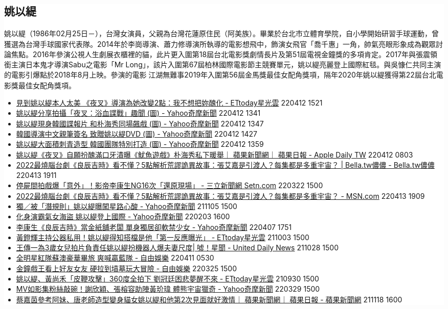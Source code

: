 ## 姚以緹

姚以緹（1986年02月25日－），台灣女演員，父親為台灣花蓮原住民（阿美族）。畢業於台北市立體育學院，自小學開始研習手球運動，曾獲選為台灣手球國家代表隊。2014年於李崗導演、蕭力修導演所執導的電影想飛中，飾演女飛官「喬千惠」一角，帥氣亮眼形象成為觀眾討論焦點。2016年參演公視人生劇展衣櫃裡的貓，此片更入圍第18屆台北電影獎劇情長片及第51屆電視金鐘獎的多項肯定。2017年與張震領銜主演日本鬼才導演Sabu之電影「Mr Long」，該片入圍第67屆柏林國際電影節主競賽單元，姚以緹亮麗登上國際紅毯。與吳慷仁共同主演的電影引爆點於2018年8月上映。參演的電影 江湖無難事2019年入圍第56屆金馬獎最佳女配角獎項，隔年2020年姚以緹獲得第22屆台北電影獎最佳女配角獎項。
- [見到姚以緹本人太美 《夜叉》導演為她改變2點：我不想把妳醜化 - ETtoday星光雲](https://star.ettoday.net/news/2228026 "見到姚以緹本人太美 《夜叉》導演為她改變2點：我不想把妳醜化 - ETtoday星光雲") 220412 1521
- [姚以緹分享拍攝「夜叉：浴血諜戰」趣聞 (圖) - Yahoo奇摩新聞](https://tw.news.yahoo.com/%E5%A7%9A%E4%BB%A5%E7%B7%B9%E5%88%86%E4%BA%AB%E6%8B%8D%E6%94%9D-%E5%A4%9C%E5%8F%89-%E6%B5%B4%E8%A1%80%E8%AB%9C%E6%88%B0-%E8%B6%A3%E8%81%9E-%E5%9C%96-054101987.html "姚以緹分享拍攝「夜叉：浴血諜戰」趣聞 (圖) - Yahoo奇摩新聞") 220412 1341
- [姚以緹現身韓國諜報片 和朴海秀同場飆戲 (圖) - Yahoo奇摩新聞](https://tw.news.yahoo.com/%E5%A7%9A%E4%BB%A5%E7%B7%B9%E7%8F%BE%E8%BA%AB%E9%9F%93%E5%9C%8B%E8%AB%9C%E5%A0%B1%E7%89%87-%E5%92%8C%E6%9C%B4%E6%B5%B7%E7%A7%80%E5%90%8C%E5%A0%B4%E9%A3%86%E6%88%B2-%E5%9C%96-054720033.html "姚以緹現身韓國諜報片 和朴海秀同場飆戲 (圖) - Yahoo奇摩新聞") 220412 1347
- [韓國導演中文親筆簽名 致贈姚以緹DVD (圖) - Yahoo奇摩新聞](https://tw.news.yahoo.com/%E9%9F%93%E5%9C%8B%E5%B0%8E%E6%BC%94%E4%B8%AD%E6%96%87%E8%A6%AA%E7%AD%86%E7%B0%BD%E5%90%8D-%E8%87%B4%E8%B4%88%E5%A7%9A%E4%BB%A5%E7%B7%B9dvd-%E5%9C%96-054718386.html "韓國導演中文親筆簽名 致贈姚以緹DVD (圖) - Yahoo奇摩新聞") 220412 1427
- [姚以緹大面積刺青造型 韓國團隊特別打造 (圖) - Yahoo奇摩新聞](https://tw.news.yahoo.com/%E5%A7%9A%E4%BB%A5%E7%B7%B9%E5%A4%A7%E9%9D%A2%E7%A9%8D%E5%88%BA%E9%9D%92%E9%80%A0%E5%9E%8B-%E9%9F%93%E5%9C%8B%E5%9C%98%E9%9A%8A%E7%89%B9%E5%88%A5%E6%89%93%E9%80%A0-%E5%9C%96-054616361.html "姚以緹大面積刺青造型 韓國團隊特別打造 (圖) - Yahoo奇摩新聞") 220412 1359
- [姚以緹《夜叉》自願扮醜滿口牙漬曝《魷魚遊戲》朴海秀私下暖舉｜ 蘋果新聞網｜ 蘋果日報 - Apple Daily TW](https://www.appledaily.com.tw/entertainment/20220412/VSUD6VWX7BFPJHYUOGJJUYZX5I/ "姚以緹《夜叉》自願扮醜滿口牙漬曝《魷魚遊戲》朴海秀私下暖舉｜ 蘋果新聞網｜ 蘋果日報 - Apple Daily TW") 220412 0803
- [2022最燒腦台劇《良辰吉時》看不懂？5點解析荒謬詭異故事：張艾嘉是引渡人？每集都是多重宇宙？ | Bella.tw儂儂 - Bella.tw儂儂](https://www.bella.tw/articles/movies&culture/34581 "2022最燒腦台劇《良辰吉時》看不懂？5點解析荒謬詭異故事：張艾嘉是引渡人？每集都是多重宇宙？ | Bella.tw儂儂 - Bella.tw儂儂") 220413 1911
- [停屍間拍戲爆「意外」！影帝李康生NG16次「還原現場」 - 三立新聞網 Setn.com](https://www.setn.com/News.aspx?NewsID=1088742 "停屍間拍戲爆「意外」！影帝李康生NG16次「還原現場」 - 三立新聞網 Setn.com") 220322 1500
- [2022最燒腦台劇《良辰吉時》看不懂？5點解析荒謬詭異故事：張艾嘉是引渡人？每集都是多重宇宙？ - MSN.com](https://www.msn.com/zh-tw/lifestyle/beauty/2022%E6%9C%80%E7%87%92%E8%85%A6%E5%8F%B0%E5%8A%87-%E8%89%AF%E8%BE%B0%E5%90%89%E6%99%82-%E7%9C%8B%E4%B8%8D%E6%87%82-5%E9%BB%9E%E8%A7%A3%E6%9E%90%E8%8D%92%E8%AC%AC%E8%A9%AD%E7%95%B0%E6%95%85%E4%BA%8B-%E5%BC%B5%E8%89%BE%E5%98%89%E6%98%AF%E5%BC%95%E6%B8%A1%E4%BA%BA-%E6%AF%8F%E9%9B%86%E9%83%BD%E6%98%AF%E5%A4%9A%E9%87%8D%E5%AE%87%E5%AE%99/ar-AAWaMFX?li=BBqj0iS "2022最燒腦台劇《良辰吉時》看不懂？5點解析荒謬詭異故事：張艾嘉是引渡人？每集都是多重宇宙？ - MSN.com") 220413 1909
- [獨／被「潛規則」姚以緹曝闖星路心酸 - Yahoo奇摩新聞](https://tw.news.yahoo.com/%E7%8D%A8-%E8%A2%AB-%E6%BD%9B%E8%A6%8F%E5%89%87-%E5%A7%9A%E4%BB%A5%E7%B7%B9%E6%9B%9D%E9%97%96%E6%98%9F%E8%B7%AF%E5%BF%83%E9%85%B8-001503537.html "獨／被「潛規則」姚以緹曝闖星路心酸 - Yahoo奇摩新聞") 211105 1500
- [化身演霸氣女海盜 姚以緹登上國際 - Yahoo奇摩新聞](https://tw.news.yahoo.com/%E5%8C%96%E8%BA%AB%E6%BC%94%E9%9C%B8%E6%B0%A3%E5%A5%B3%E6%B5%B7%E7%9B%9C-%E5%A7%9A%E4%BB%A5%E7%B7%B9%E7%99%BB%E4%B8%8A%E5%9C%8B%E9%9A%9B-100000649.html "化身演霸氣女海盜 姚以緹登上國際 - Yahoo奇摩新聞") 220203 1600
- [李康生《良辰吉時》當金紙舖老闆 單身獨居卻軟禁少女 - Yahoo奇摩新聞](https://tw.news.yahoo.com/%E6%9D%8E%E5%BA%B7%E7%94%9F%E3%80%8A%E8%89%AF%E8%BE%B0%E5%90%89%E6%99%82%E3%80%8B%E7%95%B6%E9%87%91%E7%B4%99%E8%88%96%E8%80%81%E9%97%86-%E5%96%AE%E8%BA%AB%E7%8D%A8%E5%B1%85%E5%8D%BB%E8%BB%9F%E7%A6%81%E5%B0%91%E5%A5%B3-095127602.html "李康生《良辰吉時》當金紙舖老闆 單身獨居卻軟禁少女 - Yahoo奇摩新聞") 220407 1751
- [黃鐙輝主持公器私用！姚以緹得知搭檔是他「第一反應曝光」 - ETtoday星光雲](https://star.ettoday.net/news/2093254 "黃鐙輝主持公器私用！姚以緹得知搭檔是他「第一反應曝光」 - ETtoday星光雲") 211003 1500
- [王傳一為3歲女兒拍片負責任姚以緹扮機器人爆夫妻尺度| 噓！星聞 - United Daily News](https://stars.udn.com/star/story/10091/5850428 "王傳一為3歲女兒拍片負責任姚以緹扮機器人爆夫妻尺度| 噓！星聞 - United Daily News") 211028 1500
- [全明星紅隊蘇澳豪華畢旅 爽喊贏藍隊 - 自由娛樂](https://ent.ltn.com.tw/news/paper/1510872 "全明星紅隊蘇澳豪華畢旅 爽喊贏藍隊 - 自由娛樂") 220411 0530
- [金鐘戲王看上好友女友 硬拉到墳墓玩大冒險 - 自由娛樂](https://ent.ltn.com.tw/news/breakingnews/3872205 "金鐘戲王看上好友女友 硬拉到墳墓玩大冒險 - 自由娛樂") 220325 1500
- [姚以緹、黃尚禾「皮鞭攻擊」360度全拍下 劉冠廷困悲夢醒不來 - ETtoday星光雲](https://star.ettoday.net/news/2090332 "姚以緹、黃尚禾「皮鞭攻擊」360度全拍下 劉冠廷困悲夢醒不來 - ETtoday星光雲") 210930 1500
- [MV如影集粉絲敲碗！謝欣穎、張榕容助陣黃玠瑋 體熊宇宙獵奇 - Yahoo奇摩新聞](https://tw.news.yahoo.com/mv%E5%A6%82%E5%BD%B1%E9%9B%86%E7%B2%89%E7%B5%B2%E6%95%B2%E7%A2%97-%E8%AC%9D%E6%AC%A3%E7%A9%8E-%E5%BC%B5%E6%A6%95%E5%AE%B9%E5%8A%A9%E9%99%A3%E9%BB%83%E7%8E%A0%E7%91%8B-%E9%AB%94%E7%86%8A%E5%AE%87%E5%AE%99%E7%8D%B5%E5%A5%87-100714410.html "MV如影集粉絲敲碗！謝欣穎、張榕容助陣黃玠瑋 體熊宇宙獵奇 - Yahoo奇摩新聞") 220329 1500
- [蔡嘉茵參考阿妹、唐老師造型變身貓女姚以緹和他第2次見面就好激情｜ 蘋果新聞網｜ 蘋果日報 - 蘋果新聞網](https://tw.appledaily.com/entertainment/20211118/LZXXUDF3GJDD3IMVQGOGNMATUE/ "蔡嘉茵參考阿妹、唐老師造型變身貓女姚以緹和他第2次見面就好激情｜ 蘋果新聞網｜ 蘋果日報 - 蘋果新聞網") 211118 1600